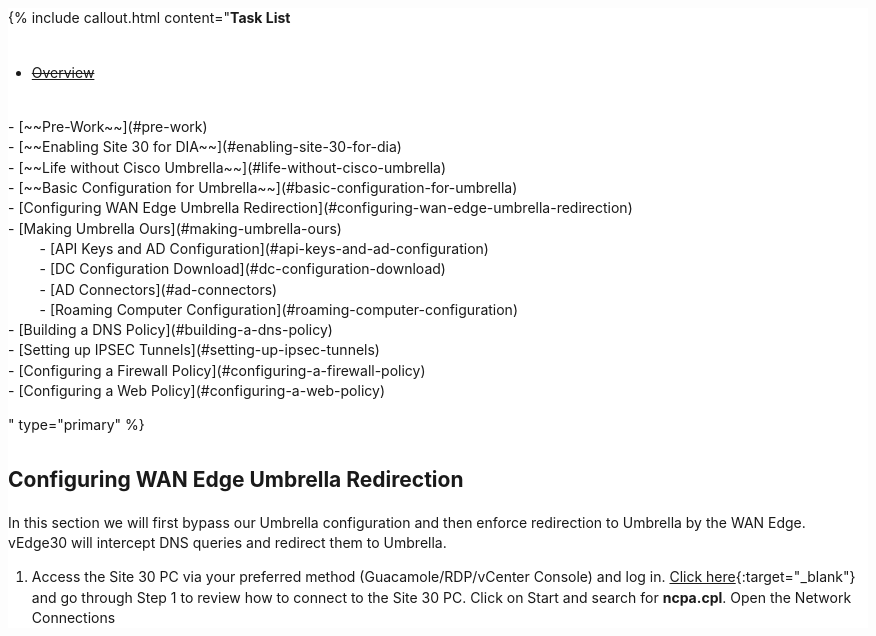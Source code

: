 {% include callout.html content="**Task List**
<br/><br/>

- [~~Overview~~](#overview)
<br/>
- [~~Pre-Work~~](#pre-work)
<br/>
- [~~Enabling Site 30 for DIA~~](#enabling-site-30-for-dia)
<br/>
- [~~Life without Cisco Umbrella~~](#life-without-cisco-umbrella)
<br/>
- [~~Basic Configuration for Umbrella~~](#basic-configuration-for-umbrella)
<br/>
- [Configuring WAN Edge Umbrella Redirection](#configuring-wan-edge-umbrella-redirection)
<br/>
- [Making Umbrella Ours](#making-umbrella-ours)
<br/>
&nbsp;&nbsp;&nbsp;&nbsp;&nbsp;&nbsp;&nbsp;&nbsp;- [API Keys and AD Configuration](#api-keys-and-ad-configuration)
<br/>
&nbsp;&nbsp;&nbsp;&nbsp;&nbsp;&nbsp;&nbsp;&nbsp;- [DC Configuration Download](#dc-configuration-download)
    <br/>
&nbsp;&nbsp;&nbsp;&nbsp;&nbsp;&nbsp;&nbsp;&nbsp;- [AD Connectors](#ad-connectors)
    <br/>
&nbsp;&nbsp;&nbsp;&nbsp;&nbsp;&nbsp;&nbsp;&nbsp;- [Roaming Computer Configuration](#roaming-computer-configuration)
    <br/>
- [Building a DNS Policy](#building-a-dns-policy)
<br/>
- [Setting up IPSEC Tunnels](#setting-up-ipsec-tunnels)
<br/>
- [Configuring a Firewall Policy](#configuring-a-firewall-policy)
<br/>
- [Configuring a Web Policy](#configuring-a-web-policy)
<br/>

" type="primary" %}


## Configuring WAN Edge Umbrella Redirection

In this section we will first bypass our Umbrella configuration and then enforce redirection to Umbrella by the WAN Edge. vEdge30 will intercept DNS queries and redirect them to Umbrella.

1. Access the Site 30 PC via your preferred method (Guacamole/RDP/vCenter Console) and log in. [Click here](#pre-work){:target="_blank"} and go through Step 1 to review how to connect to the Site 30 PC. Click on Start and search for **ncpa.cpl**. Open the Network Connections
